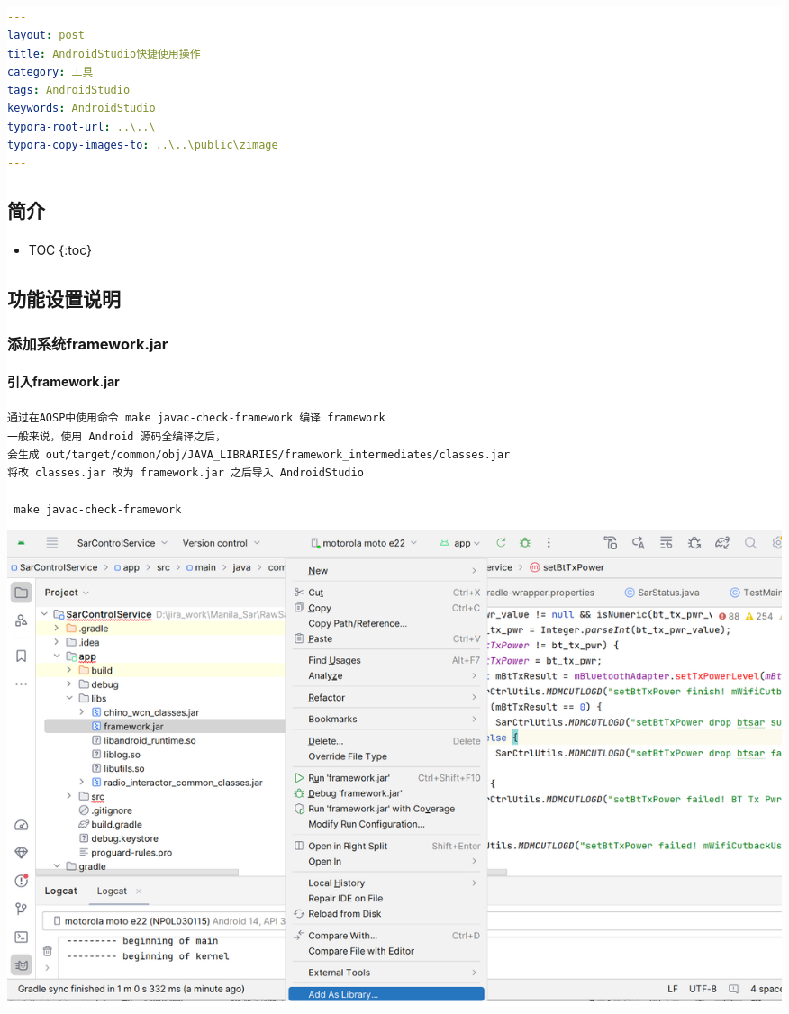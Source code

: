 ```yaml
---
layout: post
title: AndroidStudio快捷使用操作
category: 工具
tags: AndroidStudio 
keywords: AndroidStudio 
typora-root-url: ..\..\
typora-copy-images-to: ..\..\public\zimage
---
```


## 简介
 * TOC
 {:toc}

## 功能设置说明  


###  添加系统framework.jar 

#### 引入framework.jar 

```
通过在AOSP中使用命令 make javac-check-framework 编译 framework
一般来说，使用 Android 源码全编译之后，
会生成 out/target/common/obj/JAVA_LIBRARIES/framework_intermediates/classes.jar
将改 classes.jar 改为 framework.jar 之后导入 AndroidStudio 

 make javac-check-framework

```

  <img src="/public/zimage/tool/androidstudio/2024-04-01_173408.jpg">
